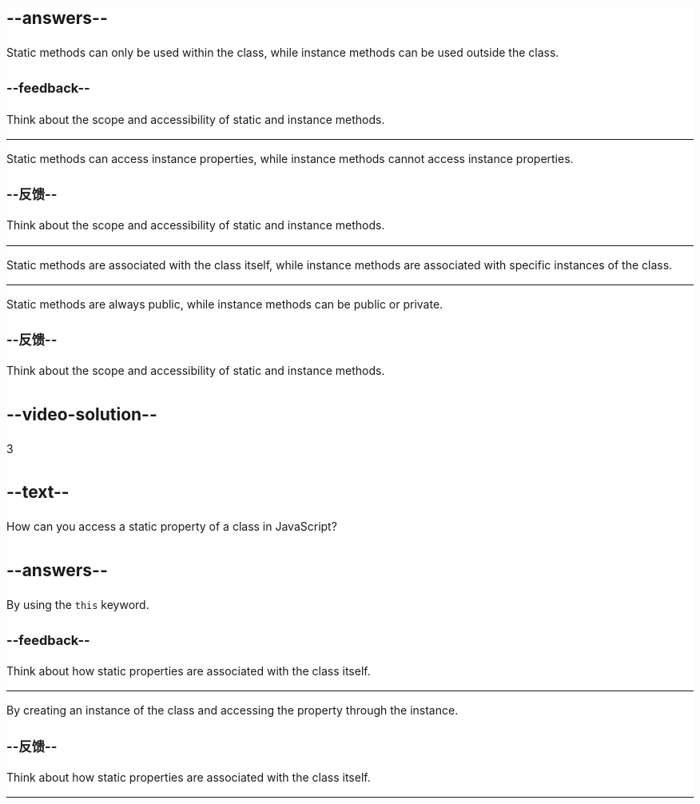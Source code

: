 ## --answers--

Static methods can only be used within the class, while instance methods can be used outside the class.

### --feedback--

Think about the scope and accessibility of static and instance methods.

---

Static methods can access instance properties, while instance methods cannot access instance properties.

### --反馈--

Think about the scope and accessibility of static and instance methods.

---

Static methods are associated with the class itself, while instance methods are associated with specific instances of the class.

---

Static methods are always public, while instance methods can be public or private.

### --反馈--

Think about the scope and accessibility of static and instance methods.

## --video-solution--

3

## --text--

How can you access a static property of a class in JavaScript?

## --answers--

By using the `this` keyword.

### --feedback--

Think about how static properties are associated with the class itself.

---

By creating an instance of the class and accessing the property through the instance.

### --反馈--

Think about how static properties are associated with the class itself.

---